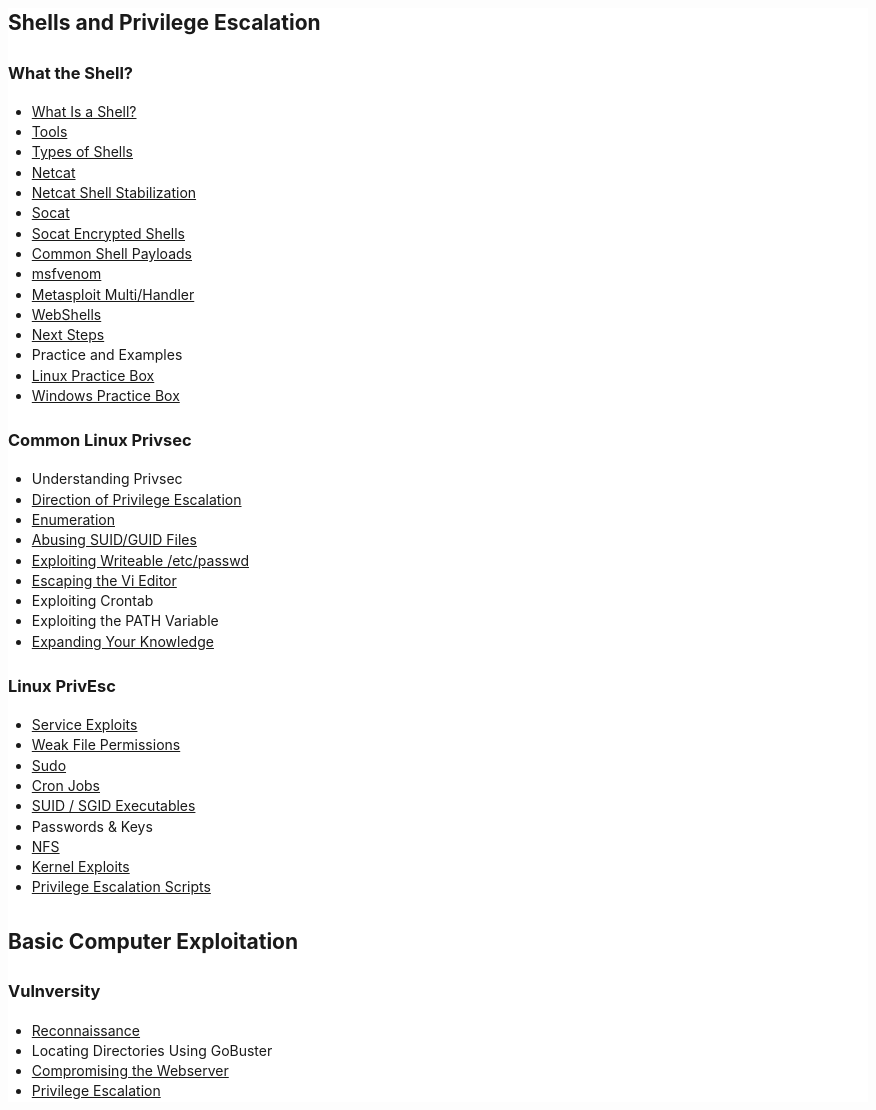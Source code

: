 ## Shells and Privilege Escalation

### What the Shell?

* [What Is a Shell?](../log/2021-10-27-tryhackme-complete-beginner.md)
* [Tools](../log/2021-10-27-tryhackme-complete-beginner.md)
* [Types of Shells](../log/2021-10-27-tryhackme-complete-beginner.md)
* [Netcat](../log/2021-10-27-tryhackme-complete-beginner.md)
* [Netcat Shell Stabilization](../log/2021-10-27-tryhackme-complete-beginner.md)
* [Socat](../log/2021-10-27-tryhackme-complete-beginner.md)
* [Socat Encrypted Shells](../log/2021-10-28-tryhackme-complete-beginner.md)
* [Common Shell Payloads](../log/2021-10-28-tryhackme-complete-beginner.md)
* [msfvenom](../log/2021-10-28-tryhackme-complete-beginner.md)
* [Metasploit Multi/Handler](../log/2021-10-28-tryhackme-complete-beginner.md)
* [WebShells](../log/2021-10-28-tryhackme-complete-beginner.md)
* [Next Steps](../log/2021-10-28-tryhackme-complete-beginner.md)
* Practice and Examples
* [Linux Practice Box](../log/2021-10-28-tryhackme-complete-beginner.md)
* [Windows Practice Box](../log/2021-10-28-tryhackme-complete-beginner.md)

### Common Linux Privsec

* Understanding Privsec
* [Direction of Privilege Escalation](../log/2021-10-29-tryhackme-complete-beginner.md)
* [Enumeration](../log/2021-10-29-tryhackme-complete-beginner.md)
* [Abusing SUID/GUID Files](../log/2021-10-29-tryhackme-complete-beginner.md)
* [Exploiting Writeable /etc/passwd](../log/2021-10-29-tryhackme-complete-beginner.md)
* [Escaping the Vi Editor](../log/2021-10-29-tryhackme-complete-beginner.md)
* Exploiting Crontab
* Exploiting the PATH Variable
* [Expanding Your Knowledge](../log/2021-10-29-tryhackme-complete-beginner.md)

### Linux PrivEsc

* [Service Exploits](../log/2021-10-30-tryhackme-complete-beginner.md)
* [Weak File Permissions](../log/2021-10-30-tryhackme-complete-beginner.md)
* [Sudo](../log/2021-10-30-tryhackme-complete-beginner.md)
* [Cron Jobs](../log/2021-11-02-tryhackme-complete-beginner.md)
* [SUID / SGID Executables](../log/2021-11-02-tryhackme-complete-beginner.md)
* Passwords & Keys
* [NFS](../log/2021-11-02-tryhackme-complete-beginner.md)
* [Kernel Exploits](../log/2021-11-02-tryhackme-complete-beginner.md)
* [Privilege Escalation Scripts](../log/2021-11-02-tryhackme-complete-beginner.md)

## Basic Computer Exploitation

### Vulnversity

* [Reconnaissance](../log/2021-11-03-tryhackme-complete-beginner.md)
* Locating Directories Using GoBuster
* [Compromising the Webserver](../log/2021-11-03-tryhackme-complete-beginner.md)
* [Privilege Escalation](../log/2021-11-03-tryhackme-complete-beginner.md)
